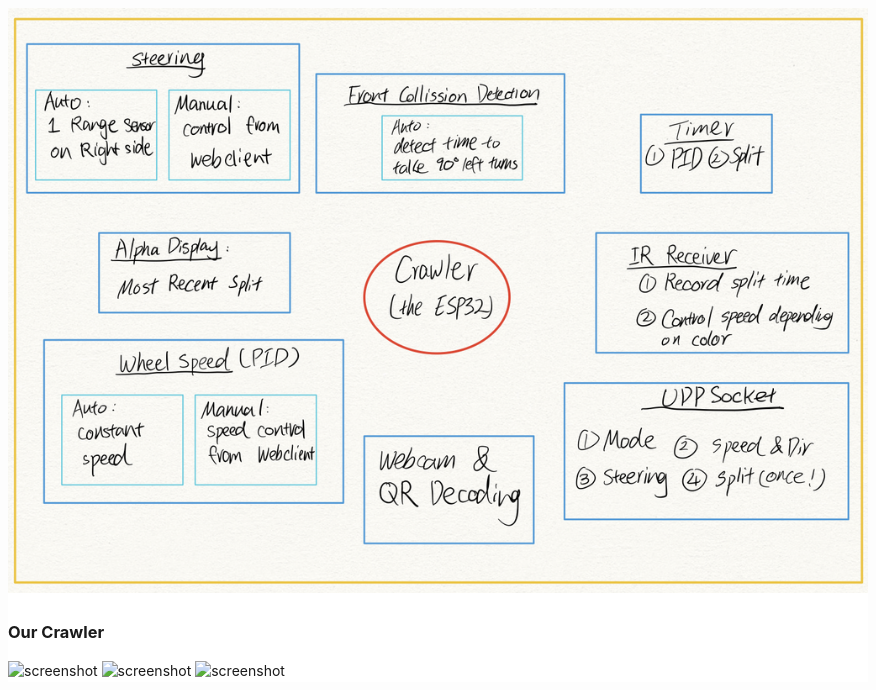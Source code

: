 ![screenshot](./images/sketch_crawler.png)

### Our Crawler
![screenshot](./images/side.png)
![screenshot](./images/front.png)
![screenshot](./images/back.png)


